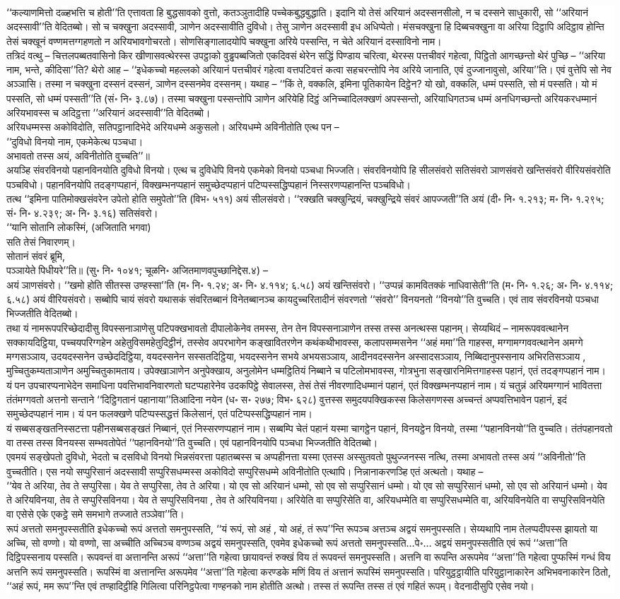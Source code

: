 ‘‘कल्याणमित्तो दळ्हभत्ति च होती’’ति एत्तावता हि बुद्धसावको वुत्तो, कतञ्ञुतादीहि पच्चेकबुद्धबुद्धाति। इदानि यो तेसं अरियानं अदस्सनसीलो, न च दस्सने साधुकारी, सो ‘‘अरियानं अदस्सावी’’ति वेदितब्बो। सो च चक्खुना अदस्सावी, ञाणेन अदस्सावीति दुविधो। तेसु ञाणेन अदस्सावी इध अधिप्पेतो। मंसचक्खुना हि दिब्बचक्खुना वा अरिया दिट्ठापि अदिट्ठाव होन्ति तेसं चक्खूनं वण्णमत्तग्गहणतो न अरियभावगोचरतो। सोणसिङ्गालादयोपि चक्खुना अरिये पस्सन्ति, न चेते अरियानं दस्साविनो नाम।  
तत्रिदं वत्थु – चित्तलपब्बतवासिनो किर खीणासवत्थेरस्स उपट्ठाको वुड्ढपब्बजितो एकदिवसं थेरेन सद्धिं पिण्डाय चरित्वा, थेरस्स पत्तचीवरं गहेत्वा, पिट्ठितो आगच्छन्तो थेरं पुच्छि – ‘‘अरिया नाम, भन्ते, कीदिसा’’ति? थेरो आह – ‘‘इधेकच्चो महल्लको अरियानं पत्तचीवरं गहेत्वा वत्तपटिवत्तं कत्वा सहचरन्तोपि नेव अरिये जानाति, एवं दुज्जानावुसो, अरिया’’ति। एवं वुत्तेपि सो नेव अञ्ञासि। तस्मा न चक्खुना दस्सनं दस्सनं, ञाणेन दस्सनमेव दस्सनम्। यथाह – ‘‘किं ते, वक्कलि, इमिना पूतिकायेन दिट्ठेन? यो खो, वक्कलि, धम्मं पस्सति, सो मं पस्सति। यो मं पस्सति, सो धम्मं पस्सती’’ति (सं॰ नि॰ ३.८७)। तस्मा चक्खुना पस्सन्तोपि ञाणेन अरियेहि दिट्ठं अनिच्चादिलक्खणं अपस्सन्तो, अरियाधिगतञ्च धम्मं अनधिगच्छन्तो अरियकरधम्मानं अरियभावस्स च अदिट्ठत्ता ‘‘अरियानं अदस्सावी’’ति वेदितब्बो।  
अरियधम्मस्स अकोविदोति, सतिपट्ठानादिभेदे अरियधम्मे अकुसलो। अरियधम्मे अविनीतोति एत्थ पन –  
‘‘दुविधो विनयो नाम, एकमेकेत्थ पञ्चधा।  
अभावतो तस्स अयं, अविनीतोति वुच्चति’’॥  
अयञ्हि संवरविनयो पहानविनयोति दुविधो विनयो। एत्थ च दुविधेपि विनये एकमेको विनयो पञ्चधा भिज्जति। संवरविनयोपि हि सीलसंवरो सतिसंवरो ञाणसंवरो खन्तिसंवरो वीरियसंवरोति पञ्चविधो। पहानविनयोपि तदङ्गप्पहानं, विक्खम्भनप्पहानं समुच्छेदप्पहानं पटिप्पस्सद्धिप्पहानं निस्सरणप्पहानन्ति पञ्चविधो।  
तत्थ ‘‘इमिना पातिमोक्खसंवरेन उपेतो होति समुपेतो’’ति (विभ॰ ५११) अयं सीलसंवरो। ‘‘रक्खति चक्खुन्द्रियं, चक्खुन्द्रिये संवरं आपज्जती’’ति अयं (दी॰ नि॰ १.२१३; म॰ नि॰ १.२९५; सं॰ नि॰ ४.२३९; अ॰ नि॰ ३.१६) सतिसंवरो।  
‘‘यानि सोतानि लोकस्मिं, (अजिताति भगवा)  
सति तेसं निवारणम्।  
सोतानं संवरं ब्रूमि,  
पञ्ञायेते पिधीयरे’’ति॥ (सु॰ नि॰ १०४१; चूळनि॰ अजितमाणवपुच्छानिद्देस.४) –  
अयं ञाणसंवरो। ‘‘खमो होति सीतस्स उण्हस्सा’’ति (म॰ नि॰ १.२४; अ॰ नि॰ ४.११४; ६.५८) अयं खन्तिसंवरो। ‘‘उप्पन्नं कामवितक्कं नाधिवासेती’’ति (म॰ नि॰ १.२६; अ॰ नि॰ ४.११४; ६.५८) अयं वीरियसंवरो। सब्बोपि चायं संवरो यथासकं संवरितब्बानं विनेतब्बानञ्च कायदुच्चरितादीनं संवरणतो ‘‘संवरो’’ विनयनतो ‘‘विनयो’’ति वुच्चति। एवं ताव संवरविनयो पञ्चधा भिज्जतीति वेदितब्बो।  
तथा यं नामरूपपरिच्छेदादीसु विपस्सनाञाणेसु पटिपक्खभावतो दीपालोकेनेव तमस्स, तेन तेन विपस्सनाञाणेन तस्स तस्स अनत्थस्स पहानम्। सेय्यथिदं – नामरूपववत्थानेन सक्कायदिट्ठिया, पच्चयपरिग्गहेन अहेतुविसमहेतुदिट्ठीनं, तस्सेव अपरभागेन कङ्खावितरणेन कथंकथीभावस्स, कलापसम्मसनेन ‘‘अहं ममा’’ति गाहस्स, मग्गामग्गववत्थानेन अमग्गे मग्गसञ्ञाय, उदयदस्सनेन उच्छेददिट्ठिया, वयदस्सनेन सस्सतदिट्ठिया, भयदस्सनेन सभये अभयसञ्ञाय, आदीनवदस्सनेन अस्सादसञ्ञाय, निब्बिदानुपस्सनाय अभिरतिसञ्ञाय , मुच्चितुकम्यताञाणेन अमुच्चितुकामताय। उपेक्खाञाणेन अनुपेक्खाय, अनुलोमेन धम्मट्ठितियं निब्बाने च पटिलोमभावस्स, गोत्रभुना सङ्खारनिमित्तगाहस्स पहानं, एतं तदङ्गप्पहानं नाम।  
यं पन उपचारप्पनाभेदेन समाधिना पवत्तिभावनिवारणतो घटप्पहारेनेव उदकपिट्ठे सेवालस्स, तेसं तेसं नीवरणादिधम्मानं पहानं, एतं विक्खम्भनप्पहानं नाम। यं चतुन्नं अरियमग्गानं भावितत्ता तंतंमग्गवतो अत्तनो सन्ताने ‘‘दिट्ठिगतानं पहानाया’’तिआदिना नयेन (ध॰ स॰ २७७; विभ॰ ६२८) वुत्तस्स समुदयपक्खिकस्स किलेसगणस्स अच्चन्तं अप्पवत्तिभावेन पहानं, इदं समुच्छेदप्पहानं नाम। यं पन फलक्खणे पटिप्पस्सद्धत्तं किलेसानं, एतं पटिप्पस्सद्धिप्पहानं नाम।  
यं सब्बसङ्खतनिस्सटत्ता पहीनसब्बसङ्खतं निब्बानं, एतं निस्सरणप्पहानं नाम। सब्बम्पि चेतं पहानं यस्मा चागट्ठेन पहानं, विनयट्ठेन विनयो, तस्मा ‘‘पहानविनयो’’ति वुच्चति। तंतंपहानवतो वा तस्स तस्स विनयस्स सम्भवतोपेतं ‘‘पहानविनयो’’ति वुच्चति। एवं पहानविनयोपि पञ्चधा भिज्जतीति वेदितब्बो।  
एवमयं सङ्खेपतो दुविधो, भेदतो च दसविधो विनयो भिन्नसंवरत्ता पहातब्बस्स च अप्पहीनत्ता यस्मा एतस्स अस्सुतवतो पुथुज्जनस्स नत्थि, तस्मा अभावतो तस्स अयं ‘‘अविनीतो’’ति वुच्चतीति। एस नयो सप्पुरिसानं अदस्सावी सप्पुरिसधम्मस्स अकोविदो सप्पुरिसधम्मे अविनीतोति एत्थापि। निन्नानाकरणञ्हि एतं अत्थतो। यथाह –  
‘‘येव ते अरिया, तेव ते सप्पुरिसा। येव ते सप्पुरिसा, तेव ते अरिया। यो एव सो अरियानं धम्मो, सो एव सो सप्पुरिसानं धम्मो। यो एव सो सप्पुरिसानं धम्मो, सो एव सो अरियानं धम्मो। येव ते अरियविनया, तेव ते सप्पुरिसविनया। येव ते सप्पुरिसविनया , तेव ते अरियविनया। अरियेति वा सप्पुरिसेति वा, अरियधम्मेति वा सप्पुरिसधम्मेति वा, अरियविनयेति वा सप्पुरिसविनयेति वा एसेसे एके एकट्ठे समे समभागे तज्जाते तञ्ञेवा’’ति।  
रूपं अत्ततो समनुपस्सतीति इधेकच्चो रूपं अत्ततो समनुपस्सति, ‘‘यं रूपं, सो अहं , यो अहं, तं रूप’’न्ति रूपञ्च अत्तञ्च अद्वयं समनुपस्सति। सेय्यथापि नाम तेलप्पदीपस्स झायतो या अच्चि, सो वण्णो। यो वण्णो, सा अच्चीति अच्चिञ्च वण्णञ्च अद्वयं समनुपस्सति, एवमेव इधेकच्चो रूपं अत्ततो समनुपस्सति…पे॰… अद्वयं समनुपस्सतीति एवं रूपं ‘‘अत्ता’’ति दिट्ठिपस्सनाय पस्सति। रूपवन्तं वा अत्तानन्ति अरूपं ‘‘अत्ता’’ति गहेत्वा छायावन्तं रुक्खं विय तं रूपवन्तं समनुपस्सति। अत्तनि वा रूपन्ति अरूपमेव ‘‘अत्ता’’ति गहेत्वा पुप्फस्मिं गन्धं विय अत्तनि रूपं समनुपस्सति। रूपस्मिं वा अत्तानन्ति अरूपमेव ‘‘अत्ता’’ति गहेत्वा करण्डके मणिं विय तं अत्तानं रूपस्मिं समनुपस्सति। परियुट्ठट्ठायीति परियुट्ठानाकारेन अभिभवनाकारेन ठितो, ‘‘अहं रूपं, मम रूप’’न्ति एवं तण्हादिट्ठीहि गिलित्वा परिनिट्ठपेत्वा गण्हनको नाम होतीति अत्थो। तस्स तं रूपन्ति तस्स तं एवं गहितं रूपम्। वेदनादीसुपि एसेव नयो।  